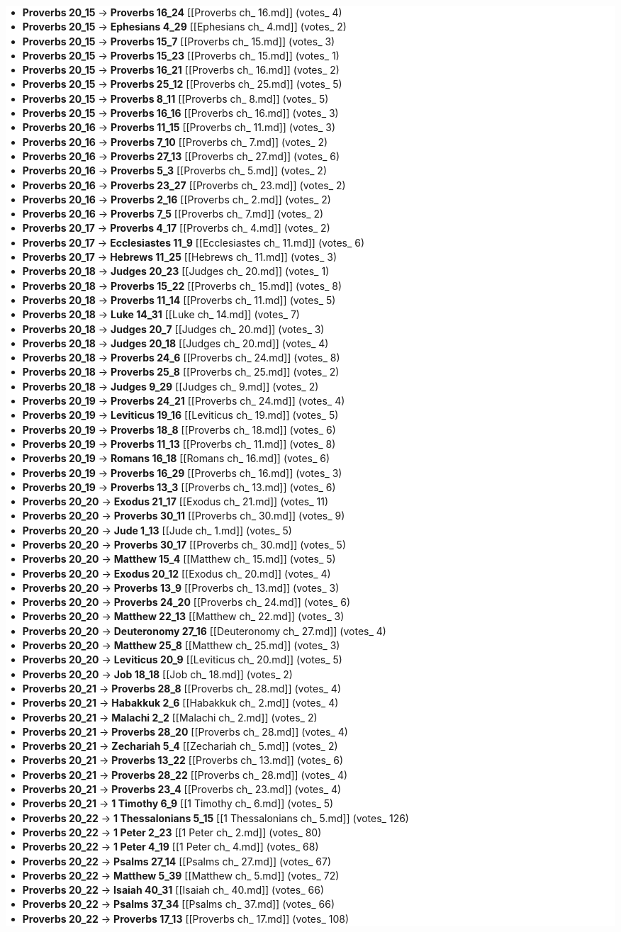 - **Proverbs 20_15** → **Proverbs 16_24** [[Proverbs ch_ 16.md]] (votes_ 4)
- **Proverbs 20_15** → **Ephesians 4_29** [[Ephesians ch_ 4.md]] (votes_ 2)
- **Proverbs 20_15** → **Proverbs 15_7** [[Proverbs ch_ 15.md]] (votes_ 3)
- **Proverbs 20_15** → **Proverbs 15_23** [[Proverbs ch_ 15.md]] (votes_ 1)
- **Proverbs 20_15** → **Proverbs 16_21** [[Proverbs ch_ 16.md]] (votes_ 2)
- **Proverbs 20_15** → **Proverbs 25_12** [[Proverbs ch_ 25.md]] (votes_ 5)
- **Proverbs 20_15** → **Proverbs 8_11** [[Proverbs ch_ 8.md]] (votes_ 5)
- **Proverbs 20_15** → **Proverbs 16_16** [[Proverbs ch_ 16.md]] (votes_ 3)
- **Proverbs 20_16** → **Proverbs 11_15** [[Proverbs ch_ 11.md]] (votes_ 3)
- **Proverbs 20_16** → **Proverbs 7_10** [[Proverbs ch_ 7.md]] (votes_ 2)
- **Proverbs 20_16** → **Proverbs 27_13** [[Proverbs ch_ 27.md]] (votes_ 6)
- **Proverbs 20_16** → **Proverbs 5_3** [[Proverbs ch_ 5.md]] (votes_ 2)
- **Proverbs 20_16** → **Proverbs 23_27** [[Proverbs ch_ 23.md]] (votes_ 2)
- **Proverbs 20_16** → **Proverbs 2_16** [[Proverbs ch_ 2.md]] (votes_ 2)
- **Proverbs 20_16** → **Proverbs 7_5** [[Proverbs ch_ 7.md]] (votes_ 2)
- **Proverbs 20_17** → **Proverbs 4_17** [[Proverbs ch_ 4.md]] (votes_ 2)
- **Proverbs 20_17** → **Ecclesiastes 11_9** [[Ecclesiastes ch_ 11.md]] (votes_ 6)
- **Proverbs 20_17** → **Hebrews 11_25** [[Hebrews ch_ 11.md]] (votes_ 3)
- **Proverbs 20_18** → **Judges 20_23** [[Judges ch_ 20.md]] (votes_ 1)
- **Proverbs 20_18** → **Proverbs 15_22** [[Proverbs ch_ 15.md]] (votes_ 8)
- **Proverbs 20_18** → **Proverbs 11_14** [[Proverbs ch_ 11.md]] (votes_ 5)
- **Proverbs 20_18** → **Luke 14_31** [[Luke ch_ 14.md]] (votes_ 7)
- **Proverbs 20_18** → **Judges 20_7** [[Judges ch_ 20.md]] (votes_ 3)
- **Proverbs 20_18** → **Judges 20_18** [[Judges ch_ 20.md]] (votes_ 4)
- **Proverbs 20_18** → **Proverbs 24_6** [[Proverbs ch_ 24.md]] (votes_ 8)
- **Proverbs 20_18** → **Proverbs 25_8** [[Proverbs ch_ 25.md]] (votes_ 2)
- **Proverbs 20_18** → **Judges 9_29** [[Judges ch_ 9.md]] (votes_ 2)
- **Proverbs 20_19** → **Proverbs 24_21** [[Proverbs ch_ 24.md]] (votes_ 4)
- **Proverbs 20_19** → **Leviticus 19_16** [[Leviticus ch_ 19.md]] (votes_ 5)
- **Proverbs 20_19** → **Proverbs 18_8** [[Proverbs ch_ 18.md]] (votes_ 6)
- **Proverbs 20_19** → **Proverbs 11_13** [[Proverbs ch_ 11.md]] (votes_ 8)
- **Proverbs 20_19** → **Romans 16_18** [[Romans ch_ 16.md]] (votes_ 6)
- **Proverbs 20_19** → **Proverbs 16_29** [[Proverbs ch_ 16.md]] (votes_ 3)
- **Proverbs 20_19** → **Proverbs 13_3** [[Proverbs ch_ 13.md]] (votes_ 6)
- **Proverbs 20_20** → **Exodus 21_17** [[Exodus ch_ 21.md]] (votes_ 11)
- **Proverbs 20_20** → **Proverbs 30_11** [[Proverbs ch_ 30.md]] (votes_ 9)
- **Proverbs 20_20** → **Jude 1_13** [[Jude ch_ 1.md]] (votes_ 5)
- **Proverbs 20_20** → **Proverbs 30_17** [[Proverbs ch_ 30.md]] (votes_ 5)
- **Proverbs 20_20** → **Matthew 15_4** [[Matthew ch_ 15.md]] (votes_ 5)
- **Proverbs 20_20** → **Exodus 20_12** [[Exodus ch_ 20.md]] (votes_ 4)
- **Proverbs 20_20** → **Proverbs 13_9** [[Proverbs ch_ 13.md]] (votes_ 3)
- **Proverbs 20_20** → **Proverbs 24_20** [[Proverbs ch_ 24.md]] (votes_ 6)
- **Proverbs 20_20** → **Matthew 22_13** [[Matthew ch_ 22.md]] (votes_ 3)
- **Proverbs 20_20** → **Deuteronomy 27_16** [[Deuteronomy ch_ 27.md]] (votes_ 4)
- **Proverbs 20_20** → **Matthew 25_8** [[Matthew ch_ 25.md]] (votes_ 3)
- **Proverbs 20_20** → **Leviticus 20_9** [[Leviticus ch_ 20.md]] (votes_ 5)
- **Proverbs 20_20** → **Job 18_18** [[Job ch_ 18.md]] (votes_ 2)
- **Proverbs 20_21** → **Proverbs 28_8** [[Proverbs ch_ 28.md]] (votes_ 4)
- **Proverbs 20_21** → **Habakkuk 2_6** [[Habakkuk ch_ 2.md]] (votes_ 4)
- **Proverbs 20_21** → **Malachi 2_2** [[Malachi ch_ 2.md]] (votes_ 2)
- **Proverbs 20_21** → **Proverbs 28_20** [[Proverbs ch_ 28.md]] (votes_ 4)
- **Proverbs 20_21** → **Zechariah 5_4** [[Zechariah ch_ 5.md]] (votes_ 2)
- **Proverbs 20_21** → **Proverbs 13_22** [[Proverbs ch_ 13.md]] (votes_ 6)
- **Proverbs 20_21** → **Proverbs 28_22** [[Proverbs ch_ 28.md]] (votes_ 4)
- **Proverbs 20_21** → **Proverbs 23_4** [[Proverbs ch_ 23.md]] (votes_ 4)
- **Proverbs 20_21** → **1 Timothy 6_9** [[1 Timothy ch_ 6.md]] (votes_ 5)
- **Proverbs 20_22** → **1 Thessalonians 5_15** [[1 Thessalonians ch_ 5.md]] (votes_ 126)
- **Proverbs 20_22** → **1 Peter 2_23** [[1 Peter ch_ 2.md]] (votes_ 80)
- **Proverbs 20_22** → **1 Peter 4_19** [[1 Peter ch_ 4.md]] (votes_ 68)
- **Proverbs 20_22** → **Psalms 27_14** [[Psalms ch_ 27.md]] (votes_ 67)
- **Proverbs 20_22** → **Matthew 5_39** [[Matthew ch_ 5.md]] (votes_ 72)
- **Proverbs 20_22** → **Isaiah 40_31** [[Isaiah ch_ 40.md]] (votes_ 66)
- **Proverbs 20_22** → **Psalms 37_34** [[Psalms ch_ 37.md]] (votes_ 66)
- **Proverbs 20_22** → **Proverbs 17_13** [[Proverbs ch_ 17.md]] (votes_ 108)